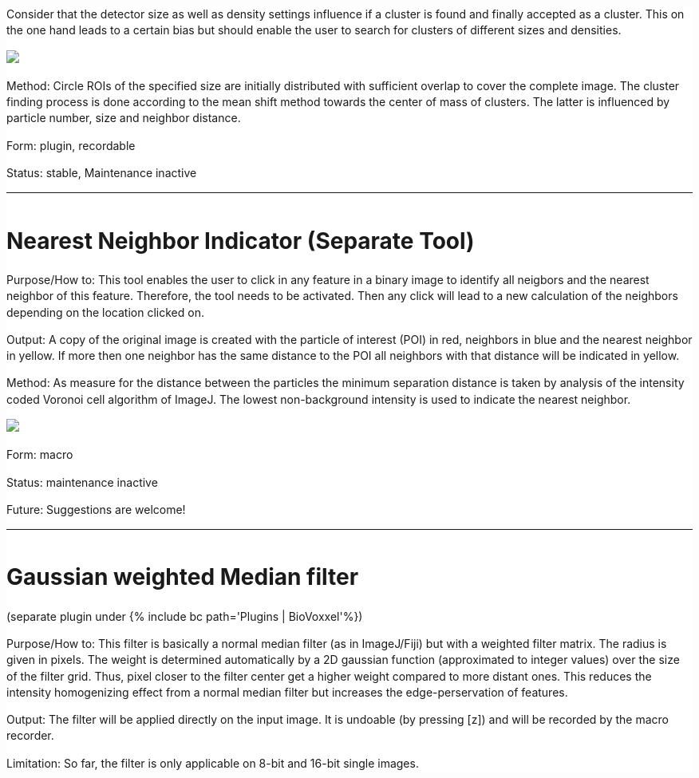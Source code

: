 Consider that the detector size as well as density settings influence if a cluster is found and finally accepted as a cluster. This on the one hand leads to a certain bias but should enable the user to search for clusters of different sizes and densities.

<img src="/media/plugins/clusterindicator.png" width="750"/>

Method: Circle ROIs of the specified size are initially distributed with sufficient overlap to cover the complete image. The cluster finding process is done according to the mean shift method towards the center of mass of clusters. The latter is influenced by particle number, size and neighbor distance.

Form: plugin, recordable

Status: stable, Maintenance inactive

------------------------------------------------------------------------

# Nearest Neighbor Indicator (Separate Tool)

Purpose/How to: This tool enables the user to click in any feature in a binary image to identify all neigbors and the nearest neighbor of this feature. Therefore, the tool needs to be activated. Then any click will lead to a new calculation of the neighbors depending on the location clicked on.

Output: A copy of the original image is created with the particle of interest (POI) in red, neighbors in blue and the nearest neighbor in yellow. If more then one neighbor has the same distance to the POI all neighbors with that distance will be indicated in yellow.

Method: As measure for the distance between the particles the minimum separation distance is taken by analysis of the intensity coded Voronoi cell algorithm of ImageJ. The lowest non-background intensity is used to indicate the nearest neighbor.

<img src="/media/plugins/nearestneighborindicator.png" width="750"/>

Form: macro

Status: maintenance inactive

Future: Suggestions are welcome!

------------------------------------------------------------------------

# Gaussian weighted Median filter

(separate plugin under {% include bc path='Plugins | BioVoxxel'%})

Purpose/How to: This filter is basically a normal median filter (as in ImageJ/Fiji) but with a weighted filter matrix. The radius is given in pixels. The weight is determined automatically by a 2D gaussian function (approximated to integer values) over the size of the filter grid. Thus, pixel closer to the filter center get a higher weight compared to more distant ones. This reduces the intensity homogenizing effect from a normal median filter but increases the edge-perservation of features.

Output: The filter will be applied directly on the input image. It is undoable (by pressing \[z\]) and will be recorded by the macro recorder.

Limitation: So far, the filter is only applicable on 8-bit and 16-bit single images.
